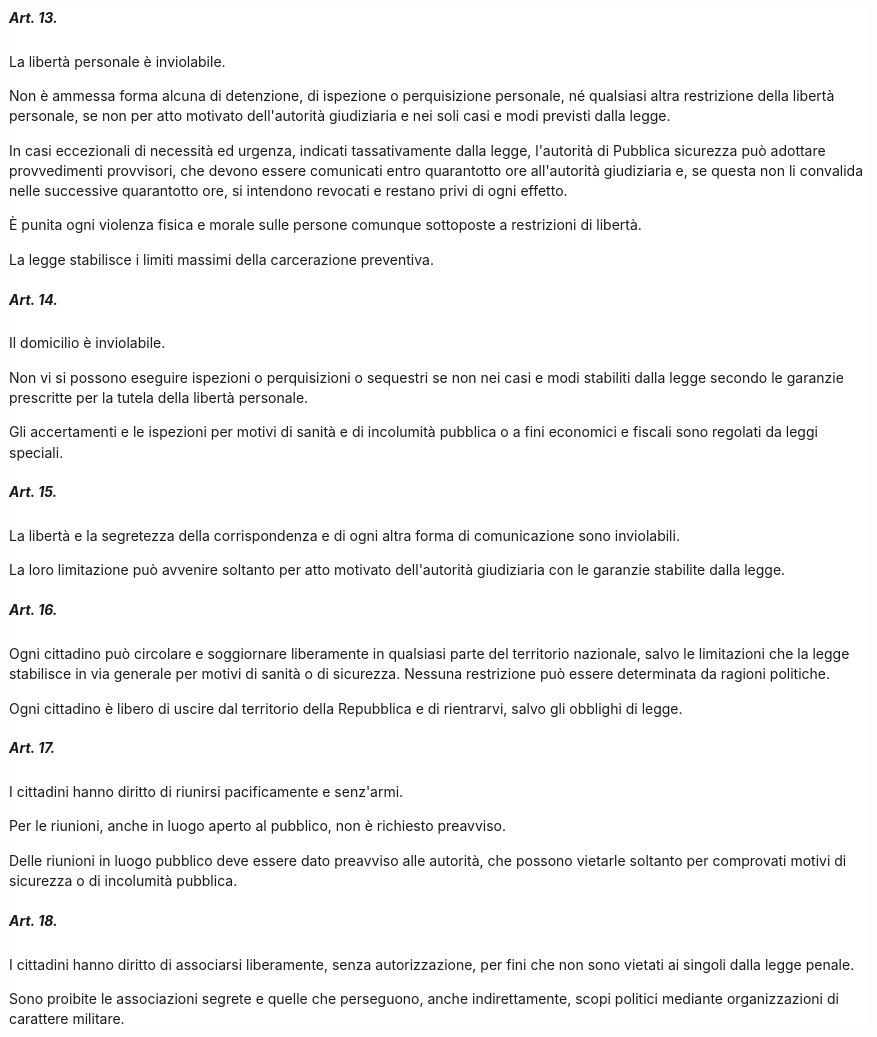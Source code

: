 ##### Art. 13.

La libertà personale è inviolabile.

Non è ammessa forma alcuna di detenzione, di ispezione o perquisizione personale, né qualsiasi altra restrizione della libertà personale, se non per atto motivato dell'autorità giudiziaria e nei soli casi e modi previsti dalla legge.

In casi eccezionali di necessità ed urgenza, indicati tassativamente dalla legge, l'autorità di Pubblica sicurezza può adottare provvedimenti provvisori, che devono essere comunicati entro quarantotto ore all'autorità giudiziaria e, se questa non li convalida nelle successive quarantotto ore, si intendono revocati e restano privi di ogni effetto.

È punita ogni violenza fisica e morale sulle persone comunque sottoposte a restrizioni di libertà.

La legge stabilisce i limiti massimi della carcerazione preventiva.

##### Art. 14.

Il domicilio è inviolabile.

Non vi si possono eseguire ispezioni o perquisizioni o sequestri se non nei casi e modi stabiliti dalla legge secondo le garanzie prescritte per la tutela della libertà personale.

Gli accertamenti e le ispezioni per motivi di sanità e di incolumità pubblica o a fini economici e fiscali sono regolati da leggi speciali.

##### Art. 15.

La libertà e la segretezza della corrispondenza e di ogni altra forma di comunicazione sono inviolabili.

La loro limitazione può avvenire soltanto per atto motivato dell'autorità giudiziaria con le garanzie stabilite dalla legge.

##### Art. 16.

Ogni cittadino può circolare e soggiornare liberamente in qualsiasi parte del territorio nazionale, salvo le limitazioni che la legge stabilisce in via generale per motivi di sanità o di sicurezza. Nessuna restrizione può essere determinata da ragioni politiche.

Ogni cittadino è libero di uscire dal territorio della Repubblica e di rientrarvi, salvo gli obblighi di legge.

##### Art. 17.

I cittadini hanno diritto di riunirsi pacificamente e senz'armi.

Per le riunioni, anche in luogo aperto al pubblico, non è richiesto preavviso.

Delle riunioni in luogo pubblico deve essere dato preavviso alle autorità, che possono vietarle soltanto per comprovati motivi di sicurezza o di incolumità pubblica.

##### Art. 18.

I cittadini hanno diritto di associarsi liberamente, senza autorizzazione, per fini che non sono vietati ai singoli dalla legge penale.

Sono proibite le associazioni segrete e quelle che perseguono, anche indirettamente, scopi politici mediante organizzazioni di carattere militare.

